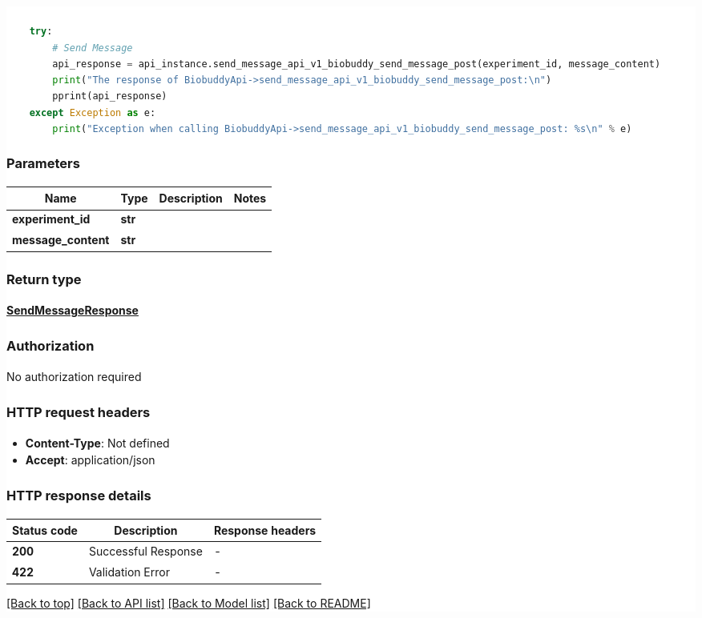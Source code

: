 ```python

    try:
        # Send Message
        api_response = api_instance.send_message_api_v1_biobuddy_send_message_post(experiment_id, message_content)
        print("The response of BiobuddyApi->send_message_api_v1_biobuddy_send_message_post:\n")
        pprint(api_response)
    except Exception as e:
        print("Exception when calling BiobuddyApi->send_message_api_v1_biobuddy_send_message_post: %s\n" % e)
```



### Parameters


Name | Type | Description  | Notes
------------- | ------------- | ------------- | -------------
 **experiment_id** | **str**|  | 
 **message_content** | **str**|  | 

### Return type

[**SendMessageResponse**](SendMessageResponse.md)

### Authorization

No authorization required

### HTTP request headers

 - **Content-Type**: Not defined
 - **Accept**: application/json

### HTTP response details

| Status code | Description | Response headers |
|-------------|-------------|------------------|
**200** | Successful Response |  -  |
**422** | Validation Error |  -  |

[[Back to top]](#) [[Back to API list]](../README.md#documentation-for-api-endpoints) [[Back to Model list]](../README.md#documentation-for-models) [[Back to README]](../README.md)

